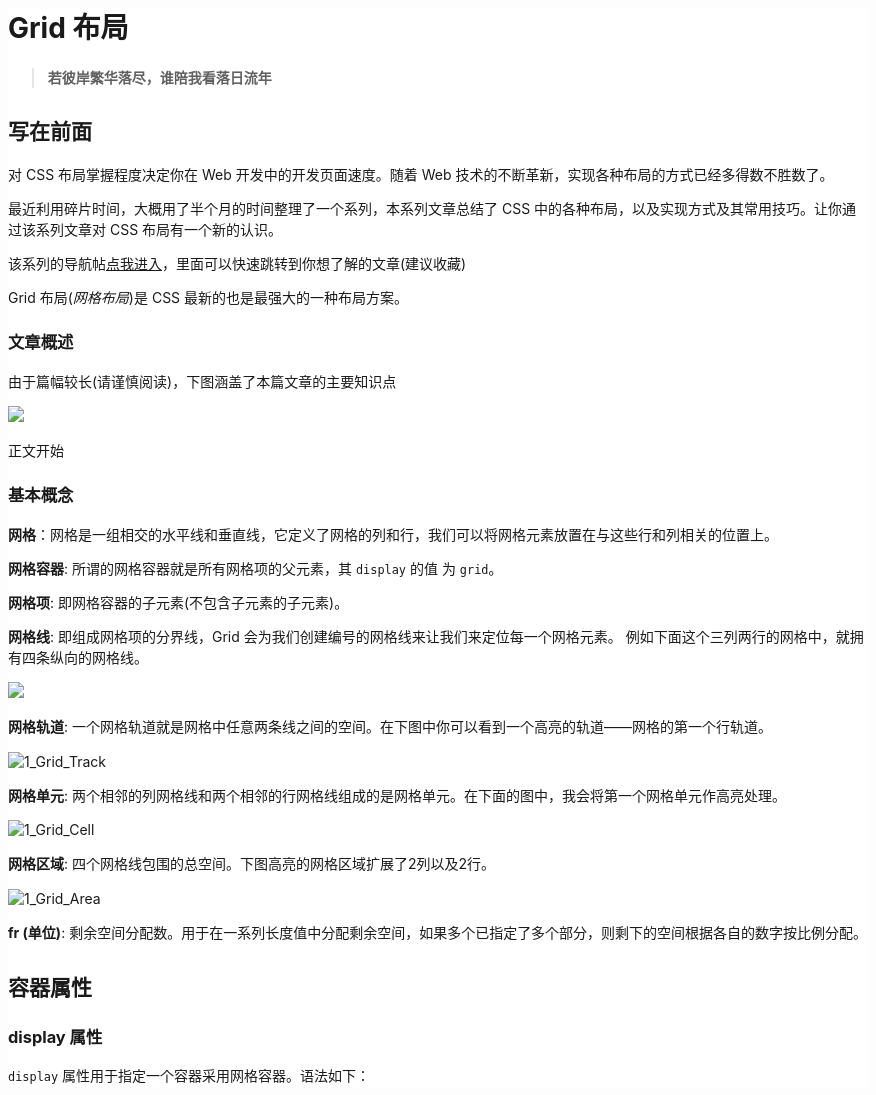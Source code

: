 # Grid 布局


> **若彼岸繁华落尽，谁陪我看落日流年**

## 写在前面

对 CSS 布局掌握程度决定你在 Web 开发中的开发页面速度。随着 Web 技术的不断革新，实现各种布局的方式已经多得数不胜数了。

最近利用碎片时间，大概用了半个月的时间整理了一个系列，本系列文章总结了 CSS 中的各种布局，以及实现方式及其常用技巧。让你通过该系列文章对 CSS 布局有一个新的认识。

该系列的导航帖[点我进入](https://juejin.cn/post/6963251091035291656/)，里面可以快速跳转到你想了解的文章(建议收藏)

Grid 布局(*网格布局*)是 CSS 最新的也是最强大的一种布局方案。

### 文章概述

由于篇幅较长(请谨慎阅读)，下图涵盖了本篇文章的主要知识点

![](http://img.seecode.cc//picgo/Grid%20%E5%B8%83%E5%B1%80%E6%80%BB%E7%BB%93.png)

正文开始

### 基本概念

**网格**：网格是一组相交的水平线和垂直线，它定义了网格的列和行，我们可以将网格元素放置在与这些行和列相关的位置上。

**网格容器**: 所谓的网格容器就是所有网格项的父元素，其 `display` 的值 为 `grid`。

**网格项**: 即网格容器的子元素(不包含子元素的子元素)。

**网格线**: 即组成网格项的分界线，Grid 会为我们创建编号的网格线来让我们来定位每一个网格元素。 例如下面这个三列两行的网格中，就拥有四条纵向的网格线。

![](http://img.seecode.cc//picgo/1_diagram_numbered_grid_lines.png)

**网格轨道**: 一个网格轨道就是网格中任意两条线之间的空间。在下图中你可以看到一个高亮的轨道——网格的第一个行轨道。

![1_Grid_Track](http://img.seecode.cc//picgo/1_Grid_Track.png)

**网格单元**: 两个相邻的列网格线和两个相邻的行网格线组成的是网格单元。在下面的图中，我会将第一个网格单元作高亮处理。

![1_Grid_Cell](http://img.seecode.cc//picgo/1_Grid_Cell.png)

**网格区域**: 四个网格线包围的总空间。下图高亮的网格区域扩展了2列以及2行。

![1_Grid_Area](http://img.seecode.cc//picgo/1_Grid_Area.png)

**fr (单位)**: 剩余空间分配数。用于在一系列长度值中分配剩余空间，如果多个已指定了多个部分，则剩下的空间根据各自的数字按比例分配。

## 容器属性

### display 属性

`display` 属性用于指定一个容器采用网格容器。语法如下：
